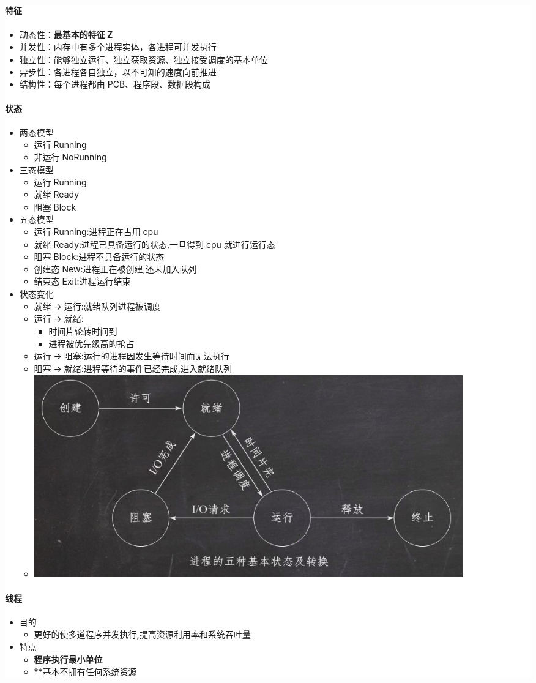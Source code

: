 #### 特征

- 动态性：**最基本的特征 Z**
- 并发性：内存中有多个进程实体，各进程可并发执行
- 独立性：能够独立运行、独立获取资源、独立接受调度的基本单位
- 异步性：各进程各自独立，以不可知的速度向前推进
- 结构性：每个进程都由 PCB、程序段、数据段构成

#### 状态

- 两态模型
  - 运行 Running
  - 非运行 NoRunning
- 三态模型
  - 运行 Running
  - 就绪 Ready
  - 阻塞 Block
- 五态模型
  - 运行 Running:进程正在占用 cpu
  - 就绪 Ready:进程已具备运行的状态,一旦得到 cpu 就进行运行态
  - 阻塞 Block:进程不具备运行的状态
  - 创建态 New:进程正在被创建,还未加入队列
  - 结束态 Exit:进程运行结束
- 状态变化
  - 就绪 → 运行:就绪队列进程被调度
  - 运行 → 就绪:
    - 时间片轮转时间到
    - 进程被优先级高的抢占
  - 运行 → 阻塞:运行的进程因发生等待时间而无法执行
  - 阻塞 → 就绪:进程等待的事件已经完成,进入就绪队列
  - ![Fivestate](img/FiveStateMoudle.png)

#### 线程

- 目的
  - 更好的使多道程序并发执行,提高资源利用率和系统吞吐量
- 特点
  - **程序执行最小单位**
  - \*\*基本不拥有任何系统资源
